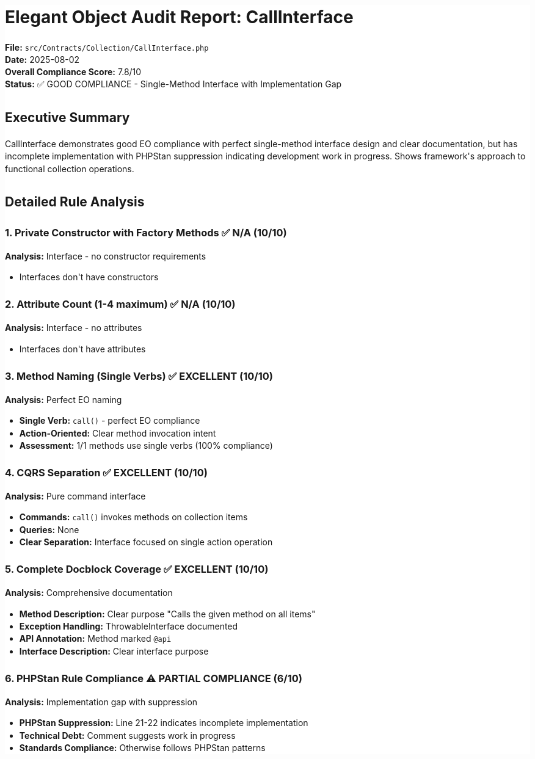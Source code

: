 # Elegant Object Audit Report: CallInterface

**File:** `src/Contracts/Collection/CallInterface.php`  
**Date:** 2025-08-02  
**Overall Compliance Score:** 7.8/10  
**Status:** ✅ GOOD COMPLIANCE - Single-Method Interface with Implementation Gap

## Executive Summary

CallInterface demonstrates good EO compliance with perfect single-method interface design and clear documentation, but has incomplete implementation with PHPStan suppression indicating development work in progress. Shows framework's approach to functional collection operations.

## Detailed Rule Analysis

### 1. Private Constructor with Factory Methods ✅ N/A (10/10)
**Analysis:** Interface - no constructor requirements
- Interfaces don't have constructors

### 2. Attribute Count (1-4 maximum) ✅ N/A (10/10)  
**Analysis:** Interface - no attributes
- Interfaces don't have attributes

### 3. Method Naming (Single Verbs) ✅ EXCELLENT (10/10)
**Analysis:** Perfect EO naming
- **Single Verb:** `call()` - perfect EO compliance
- **Action-Oriented:** Clear method invocation intent
- **Assessment:** 1/1 methods use single verbs (100% compliance)

### 4. CQRS Separation ✅ EXCELLENT (10/10)
**Analysis:** Pure command interface
- **Commands:** `call()` invokes methods on collection items
- **Queries:** None
- **Clear Separation:** Interface focused on single action operation

### 5. Complete Docblock Coverage ✅ EXCELLENT (10/10)
**Analysis:** Comprehensive documentation
- **Method Description:** Clear purpose "Calls the given method on all items"
- **Exception Handling:** ThrowableInterface documented
- **API Annotation:** Method marked `@api`
- **Interface Description:** Clear interface purpose

### 6. PHPStan Rule Compliance ⚠️ PARTIAL COMPLIANCE (6/10)
**Analysis:** Implementation gap with suppression
- **PHPStan Suppression:** Line 21-22 indicates incomplete implementation
- **Technical Debt:** Comment suggests work in progress
- **Standards Compliance:** Otherwise follows PHPStan patterns
